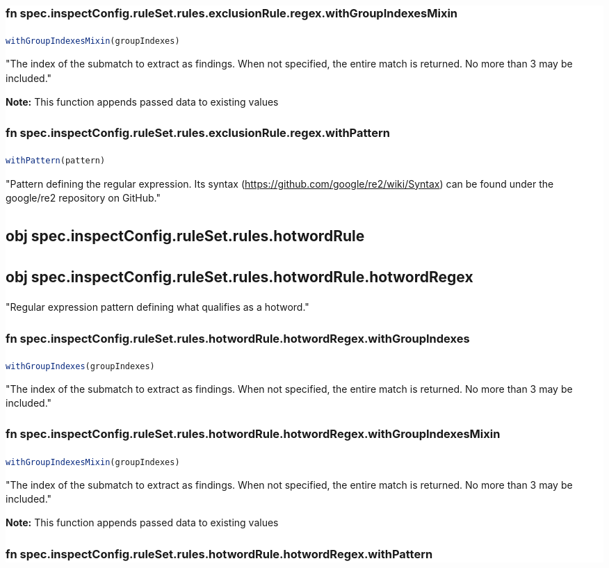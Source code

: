 ### fn spec.inspectConfig.ruleSet.rules.exclusionRule.regex.withGroupIndexesMixin

```ts
withGroupIndexesMixin(groupIndexes)
```

"The index of the submatch to extract as findings. When not specified, the entire match is returned. No more than 3 may be included."

**Note:** This function appends passed data to existing values

### fn spec.inspectConfig.ruleSet.rules.exclusionRule.regex.withPattern

```ts
withPattern(pattern)
```

"Pattern defining the regular expression. Its syntax (https://github.com/google/re2/wiki/Syntax) can be found under the google/re2 repository on GitHub."

## obj spec.inspectConfig.ruleSet.rules.hotwordRule



## obj spec.inspectConfig.ruleSet.rules.hotwordRule.hotwordRegex

"Regular expression pattern defining what qualifies as a hotword."

### fn spec.inspectConfig.ruleSet.rules.hotwordRule.hotwordRegex.withGroupIndexes

```ts
withGroupIndexes(groupIndexes)
```

"The index of the submatch to extract as findings. When not specified, the entire match is returned. No more than 3 may be included."

### fn spec.inspectConfig.ruleSet.rules.hotwordRule.hotwordRegex.withGroupIndexesMixin

```ts
withGroupIndexesMixin(groupIndexes)
```

"The index of the submatch to extract as findings. When not specified, the entire match is returned. No more than 3 may be included."

**Note:** This function appends passed data to existing values

### fn spec.inspectConfig.ruleSet.rules.hotwordRule.hotwordRegex.withPattern
